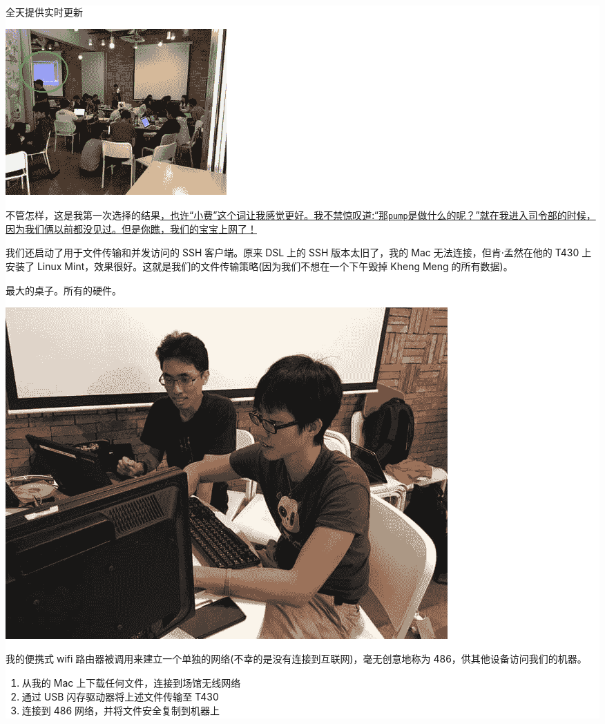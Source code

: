 <figcaption>全天提供实时更新</figcaption>

[![Using the venue projectors as output](img/ad81cc4d0a89c8793b30316bc7d12fed.png)](https://res.cloudinary.com/practicaldev/image/fetch/s--5fnFw5Lu--/c_limit%2Cf_auto%2Cfl_progressive%2Cq_auto%2Cw_880/https://www.chenhuijing.cimg/posts/supersilly/hijack2.jpg)

不管怎样，这是我第一次选择的结果[，也许“小费”这个词让我感觉更好。我不禁惊叹道:“那`pump`是做什么的呢？”就在我进入司令部的时候，因为我们俩以前都没见过。但是你瞧，我们的宝宝上网了！](http://damnsmalllinux.org/static/act-Print/f-7/t-20219.html)

我们还启动了用于文件传输和并发访问的 SSH 客户端。原来 DSL 上的 SSH 版本太旧了，我的 Mac 无法连接，但肯·孟然在他的 T430 上安装了 Linux Mint，效果很好。这就是我们的文件传输策略(因为我们不想在一个下午毁掉 Kheng Meng 的所有数据)。

<figcaption>最大的桌子。所有的硬件。</figcaption>

[![Lots of Googling](img/f27f0a99c37d2ff8e05dc965da0a25ba.png)](https://res.cloudinary.com/practicaldev/image/fetch/s--T4DanQK5--/c_limit%2Cf_auto%2Cfl_progressive%2Cq_auto%2Cw_880/https://www.chenhuijing.cimg/posts/supersilly/hustling-640.jpg)

我的便携式 wifi 路由器被调用来建立一个单独的网络(不幸的是没有连接到互联网)，毫无创意地称为 486，供其他设备访问我们的机器。

1.  从我的 Mac 上下载任何文件，连接到场馆无线网络
2.  通过 USB 闪存驱动器将上述文件传输至 T430
3.  连接到 486 网络，并将文件安全复制到机器上
